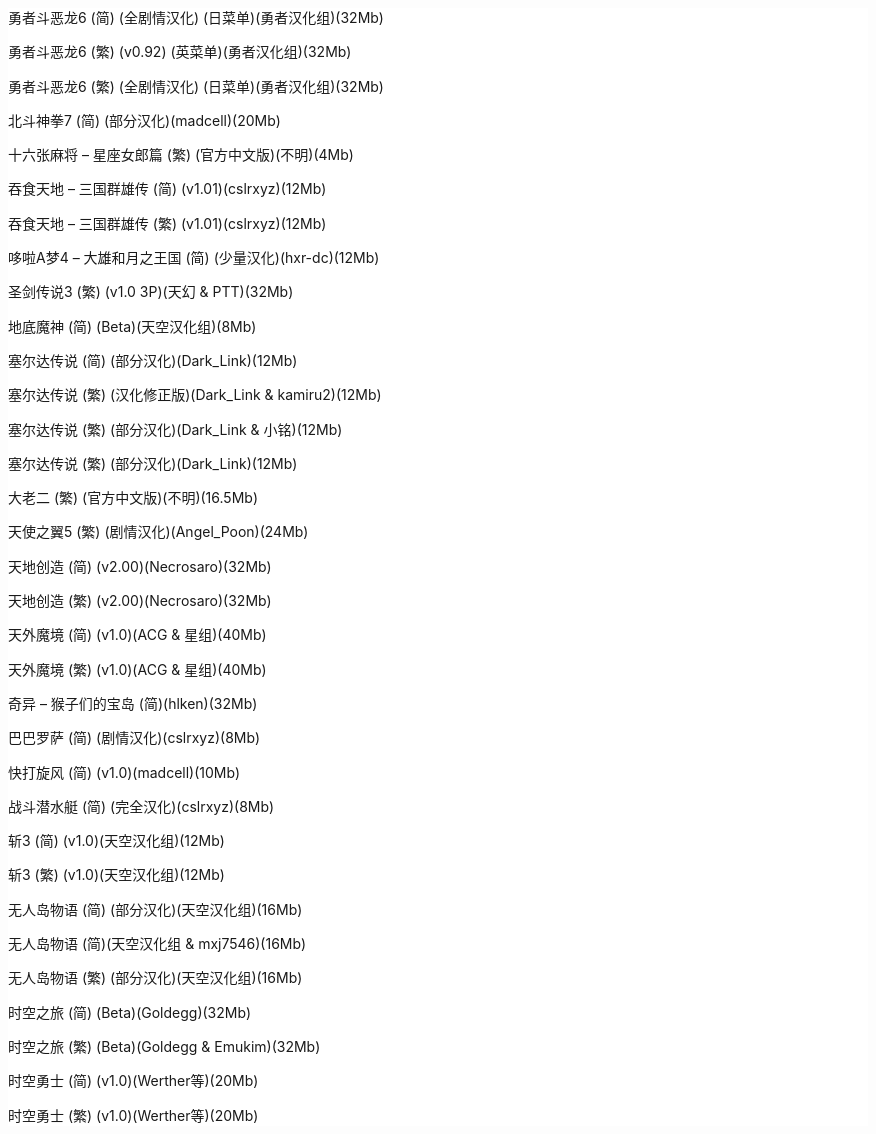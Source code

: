 勇者斗恶龙6 (简) (全剧情汉化) (日菜单)(勇者汉化组)(32Mb)

勇者斗恶龙6 (繁) (v0.92) (英菜单)(勇者汉化组)(32Mb)

勇者斗恶龙6 (繁) (全剧情汉化) (日菜单)(勇者汉化组)(32Mb)

北斗神拳7 (简) (部分汉化)(madcell)(20Mb)

十六张麻将 – 星座女郎篇 (繁) (官方中文版)(不明)(4Mb)

吞食天地 – 三国群雄传 (简) (v1.01)(cslrxyz)(12Mb)

吞食天地 – 三国群雄传 (繁) (v1.01)(cslrxyz)(12Mb)

哆啦A梦4 – 大雄和月之王国 (简) (少量汉化)(hxr-dc)(12Mb)

圣剑传说3 (繁) (v1.0 3P)(天幻 &amp; PTT)(32Mb)

地底魔神 (简) (Beta)(天空汉化组)(8Mb)

塞尔达传说 (简) (部分汉化)(Dark_Link)(12Mb)

塞尔达传说 (繁) (汉化修正版)(Dark_Link &amp; kamiru2)(12Mb)

塞尔达传说 (繁) (部分汉化)(Dark_Link &amp; 小铭)(12Mb)

塞尔达传说 (繁) (部分汉化)(Dark_Link)(12Mb)

大老二 (繁) (官方中文版)(不明)(16.5Mb)

天使之翼5 (繁) (剧情汉化)(Angel_Poon)(24Mb)

天地创造 (简) (v2.00)(Necrosaro)(32Mb)

天地创造 (繁) (v2.00)(Necrosaro)(32Mb)

天外魔境 (简) (v1.0)(ACG &amp; 星组)(40Mb)

天外魔境 (繁) (v1.0)(ACG &amp; 星组)(40Mb)

奇异 – 猴子们的宝岛 (简)(hlken)(32Mb)

巴巴罗萨 (简) (剧情汉化)(cslrxyz)(8Mb)

快打旋风 (简) (v1.0)(madcell)(10Mb)

战斗潜水艇 (简) (完全汉化)(cslrxyz)(8Mb)

斩3 (简) (v1.0)(天空汉化组)(12Mb)

斩3 (繁) (v1.0)(天空汉化组)(12Mb)

无人岛物语 (简) (部分汉化)(天空汉化组)(16Mb)

无人岛物语 (简)(天空汉化组 &amp; mxj7546)(16Mb)

无人岛物语 (繁) (部分汉化)(天空汉化组)(16Mb)

时空之旅 (简) (Beta)(Goldegg)(32Mb)

时空之旅 (繁) (Beta)(Goldegg &amp; Emukim)(32Mb)

时空勇士 (简) (v1.0)(Werther等)(20Mb)

时空勇士 (繁) (v1.0)(Werther等)(20Mb)

